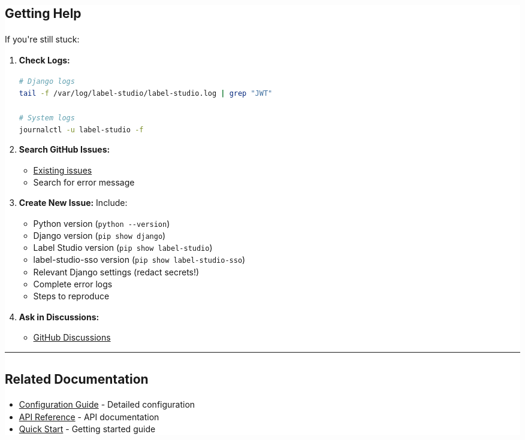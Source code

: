 
## Getting Help

If you're still stuck:

1. **Check Logs:**
   ```bash
   # Django logs
   tail -f /var/log/label-studio/label-studio.log | grep "JWT"

   # System logs
   journalctl -u label-studio -f
   ```

2. **Search GitHub Issues:**
   - [Existing issues](https://github.com/hatiolab/label-studio-sso/issues)
   - Search for error message

3. **Create New Issue:**
   Include:
   - Python version (`python --version`)
   - Django version (`pip show django`)
   - Label Studio version (`pip show label-studio`)
   - label-studio-sso version (`pip show label-studio-sso`)
   - Relevant Django settings (redact secrets!)
   - Complete error logs
   - Steps to reproduce

4. **Ask in Discussions:**
   - [GitHub Discussions](https://github.com/hatiolab/label-studio-sso/discussions)

---

## Related Documentation

- [Configuration Guide](configuration.md) - Detailed configuration
- [API Reference](api-reference.md) - API documentation
- [Quick Start](quick-start.md) - Getting started guide

